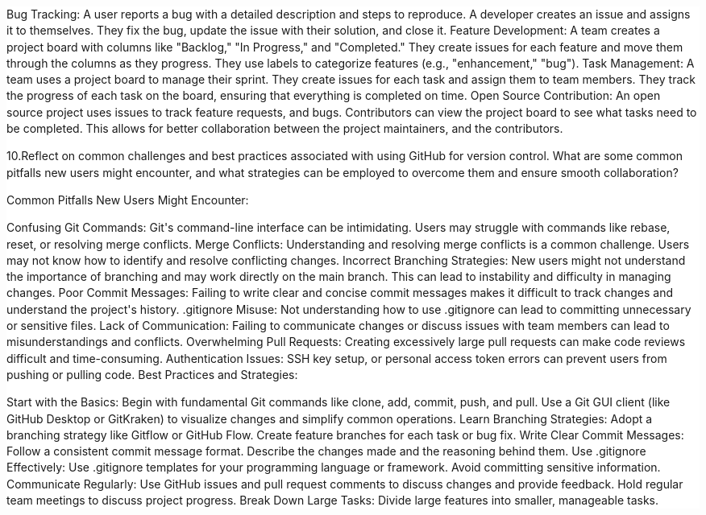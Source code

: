 Bug Tracking:
A user reports a bug with a detailed description and steps to reproduce.
A developer creates an issue and assigns it to themselves.
They fix the bug, update the issue with their solution, and close it.
Feature Development:
A team creates a project board with columns like "Backlog," "In Progress," and "Completed."
They create issues for each feature and move them through the columns as they progress.
They use labels to categorize features (e.g., "enhancement," "bug").
Task Management:
A team uses a project board to manage their sprint.
They create issues for each task and assign them to team members.
They track the progress of each task on the board, ensuring that everything is completed on time.
Open Source Contribution:
An open source project uses issues to track feature requests, and bugs.
Contributors can view the project board to see what tasks need to be completed.
This allows for better collaboration between the project maintainers, and the contributors.

10.Reflect on common challenges and best practices associated with using GitHub for version control. What are some common pitfalls new users might encounter, and what strategies can be employed to overcome them and ensure smooth collaboration?


Common Pitfalls New Users Might Encounter:

Confusing Git Commands:
Git's command-line interface can be intimidating.
Users may struggle with commands like rebase, reset, or resolving merge conflicts.
Merge Conflicts:
Understanding and resolving merge conflicts is a common challenge.
Users may not know how to identify and resolve conflicting changes.
Incorrect Branching Strategies:
New users might not understand the importance of branching and may work directly on the main branch.
This can lead to instability and difficulty in managing changes.
Poor Commit Messages:
Failing to write clear and concise commit messages makes it difficult to track changes and understand the project's history.
.gitignore Misuse:
Not understanding how to use .gitignore can lead to committing unnecessary or sensitive files.
Lack of Communication:
Failing to communicate changes or discuss issues with team members can lead to misunderstandings and conflicts.
Overwhelming Pull Requests:
Creating excessively large pull requests can make code reviews difficult and time-consuming.
Authentication Issues:
SSH key setup, or personal access token errors can prevent users from pushing or pulling code.
Best Practices and Strategies:

Start with the Basics:
Begin with fundamental Git commands like clone, add, commit, push, and pull.
Use a Git GUI client (like GitHub Desktop or GitKraken) to visualize changes and simplify common operations.
Learn Branching Strategies:
Adopt a branching strategy like Gitflow or GitHub Flow.
Create feature branches for each task or bug fix.
Write Clear Commit Messages:
Follow a consistent commit message format.
Describe the changes made and the reasoning behind them.
Use .gitignore Effectively:
Use .gitignore templates for your programming language or framework.
Avoid committing sensitive information.
Communicate Regularly:
Use GitHub issues and pull request comments to discuss changes and provide feedback.
Hold regular team meetings to discuss project progress.
Break Down Large Tasks:
Divide large features into smaller, manageable tasks.